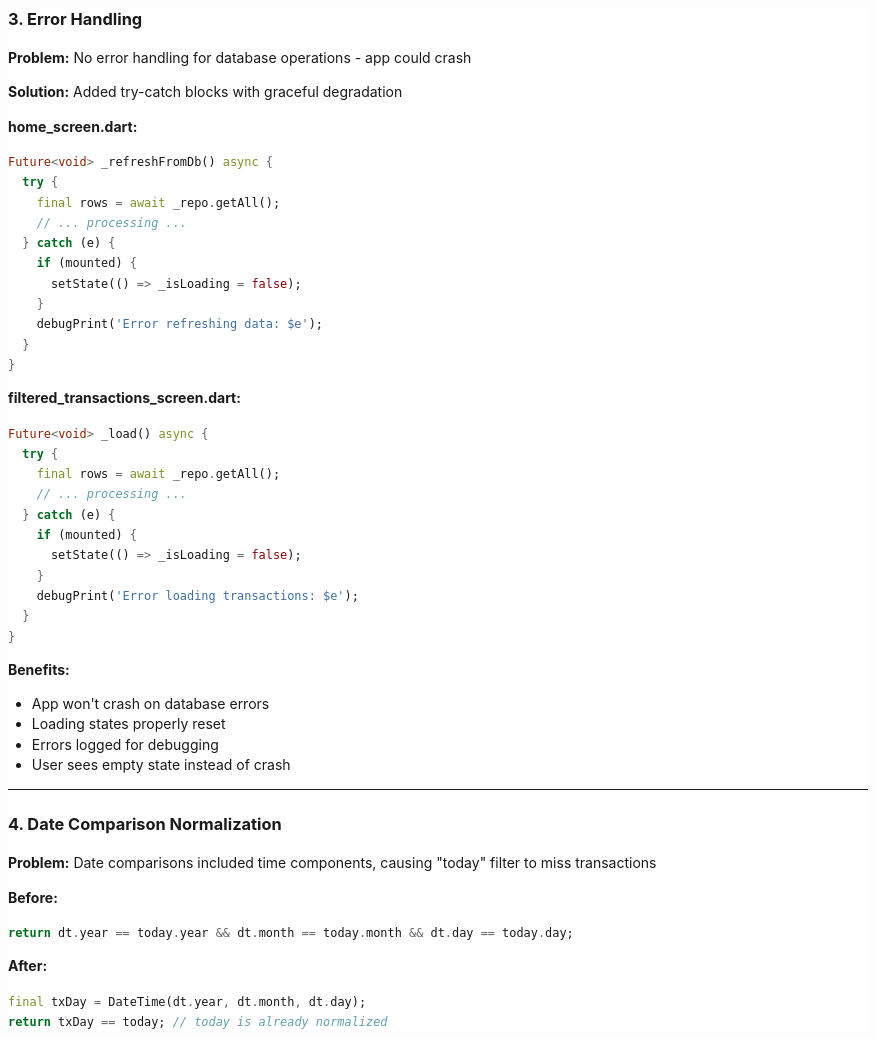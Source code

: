 ### 3. Error Handling
**Problem:** No error handling for database operations - app could crash

**Solution:** Added try-catch blocks with graceful degradation

**home_screen.dart:**
```dart
Future<void> _refreshFromDb() async {
  try {
    final rows = await _repo.getAll();
    // ... processing ...
  } catch (e) {
    if (mounted) {
      setState(() => _isLoading = false);
    }
    debugPrint('Error refreshing data: $e');
  }
}
```

**filtered_transactions_screen.dart:**
```dart
Future<void> _load() async {
  try {
    final rows = await _repo.getAll();
    // ... processing ...
  } catch (e) {
    if (mounted) {
      setState(() => _isLoading = false);
    }
    debugPrint('Error loading transactions: $e');
  }
}
```

**Benefits:**
- App won't crash on database errors
- Loading states properly reset
- Errors logged for debugging
- User sees empty state instead of crash

---

### 4. Date Comparison Normalization
**Problem:** Date comparisons included time components, causing "today" filter to miss transactions

**Before:**
```dart
return dt.year == today.year && dt.month == today.month && dt.day == today.day;
```

**After:**
```dart
final txDay = DateTime(dt.year, dt.month, dt.day);
return txDay == today; // today is already normalized
```
